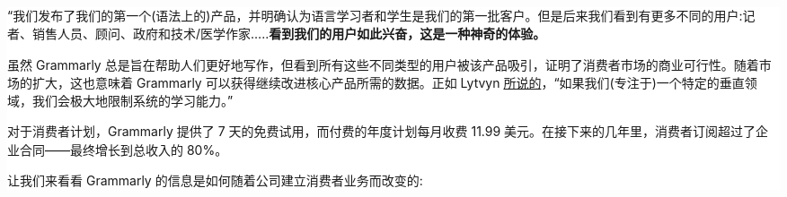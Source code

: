 “我们发布了我们的第一个(语法上的)产品，并明确认为语言学习者和学生是我们的第一批客户。但是后来我们看到有更多不同的用户:记者、销售人员、顾问、政府和技术/医学作家…..**看到我们的用户如此兴奋，这是一种神奇的体验。**

虽然 Grammarly 总是旨在帮助人们更好地写作，但看到所有这些不同类型的用户被该产品吸引，证明了消费者市场的商业可行性。随着市场的扩大，这也意味着 Grammarly 可以获得继续改进核心产品所需的数据。正如 Lytvyn [所说的](https://www.wsj.com/articles/grammarly-with-110-million-brings-artificial-intelligence-to-writing-1494243003)，“如果我们(专注于)一个特定的垂直领域，我们会极大地限制系统的学习能力。”

对于消费者计划，Grammarly 提供了 7 天的免费试用，而付费的年度计划每月收费 11.99 美元。在接下来的几年里，消费者订阅超过了企业合同——最终增长到总收入的 80%。

让我们来看看 Grammarly 的信息是如何随着公司建立消费者业务而改变的:
